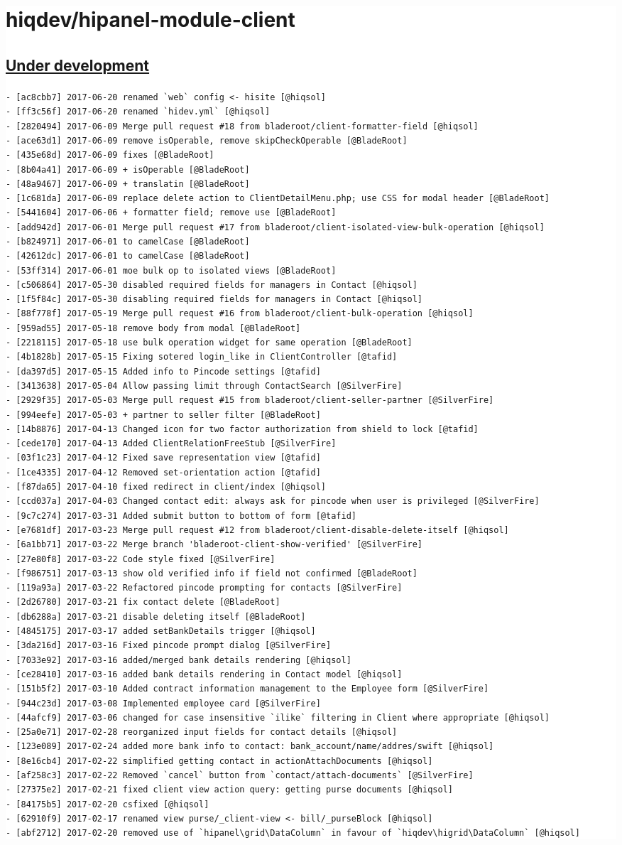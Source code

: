 # hiqdev/hipanel-module-client

## [Under development]

    - [ac8cbb7] 2017-06-20 renamed `web` config <- hisite [@hiqsol]
    - [ff3c56f] 2017-06-20 renamed `hidev.yml` [@hiqsol]
    - [2820494] 2017-06-09 Merge pull request #18 from bladeroot/client-formatter-field [@hiqsol]
    - [ace63d1] 2017-06-09 remove isOperable, remove skipCheckOperable [@BladeRoot]
    - [435e68d] 2017-06-09 fixes [@BladeRoot]
    - [8b04a41] 2017-06-09 + isOperable [@BladeRoot]
    - [48a9467] 2017-06-09 + translatin [@BladeRoot]
    - [1c681da] 2017-06-09 replace delete action to ClientDetailMenu.php; use CSS for modal header [@BladeRoot]
    - [5441604] 2017-06-06 + formatter field; remove use [@BladeRoot]
    - [add942d] 2017-06-01 Merge pull request #17 from bladeroot/client-isolated-view-bulk-operation [@hiqsol]
    - [b824971] 2017-06-01 to camelCase [@BladeRoot]
    - [42612dc] 2017-06-01 to camelCase [@BladeRoot]
    - [53ff314] 2017-06-01 moe bulk op to isolated views [@BladeRoot]
    - [c506864] 2017-05-30 disabled required fields for managers in Contact [@hiqsol]
    - [1f5f84c] 2017-05-30 disabling required fields for managers in Contact [@hiqsol]
    - [88f778f] 2017-05-19 Merge pull request #16 from bladeroot/client-bulk-operation [@hiqsol]
    - [959ad55] 2017-05-18 remove body from modal [@BladeRoot]
    - [2218115] 2017-05-18 use bulk operation widget for same operation [@BladeRoot]
    - [4b1828b] 2017-05-15 Fixing sotered login_like in ClientController [@tafid]
    - [da397d5] 2017-05-15 Added info to Pincode settings [@tafid]
    - [3413638] 2017-05-04 Allow passing limit through ContactSearch [@SilverFire]
    - [2929f35] 2017-05-03 Merge pull request #15 from bladeroot/client-seller-partner [@SilverFire]
    - [994eefe] 2017-05-03 + partner to seller filter [@BladeRoot]
    - [14b8876] 2017-04-13 Changed icon for two factor authorization from shield to lock [@tafid]
    - [cede170] 2017-04-13 Added ClientRelationFreeStub [@SilverFire]
    - [03f1c23] 2017-04-12 Fixed save representation view [@tafid]
    - [1ce4335] 2017-04-12 Removed set-orientation action [@tafid]
    - [f87da65] 2017-04-10 fixed redirect in client/index [@hiqsol]
    - [ccd037a] 2017-04-03 Changed contact edit: always ask for pincode when user is privileged [@SilverFire]
    - [9c7c274] 2017-03-31 Added submit button to bottom of form [@tafid]
    - [e7681df] 2017-03-23 Merge pull request #12 from bladeroot/client-disable-delete-itself [@hiqsol]
    - [6a1bb71] 2017-03-22 Merge branch 'bladeroot-client-show-verified' [@SilverFire]
    - [27e80f8] 2017-03-22 Code style fixed [@SilverFire]
    - [f986751] 2017-03-13 show old verified info if field not confirmed [@BladeRoot]
    - [119a93a] 2017-03-22 Refactored pincode prompting for contacts [@SilverFire]
    - [2d26780] 2017-03-21 fix contact delete [@BladeRoot]
    - [db6288a] 2017-03-21 disable deleting itself [@BladeRoot]
    - [4845175] 2017-03-17 added setBankDetails trigger [@hiqsol]
    - [3da216d] 2017-03-16 Fixed pincode prompt dialog [@SilverFire]
    - [7033e92] 2017-03-16 added/merged bank details rendering [@hiqsol]
    - [ce28410] 2017-03-16 added bank details rendering in Contact model [@hiqsol]
    - [151b5f2] 2017-03-10 Added contract information management to the Employee form [@SilverFire]
    - [944c23d] 2017-03-08 Implemented employee card [@SilverFire]
    - [44afcf9] 2017-03-06 changed for case insensitive `ilike` filtering in Client where appropriate [@hiqsol]
    - [25a0e71] 2017-02-28 reorganized input fields for contact details [@hiqsol]
    - [123e089] 2017-02-24 added more bank info to contact: bank_account/name/addres/swift [@hiqsol]
    - [8e16cb4] 2017-02-22 simplified getting contact in actionAttachDocuments [@hiqsol]
    - [af258c3] 2017-02-22 Removed `cancel` button from `contact/attach-documents` [@SilverFire]
    - [27375e2] 2017-02-21 fixed client view action query: getting purse documents [@hiqsol]
    - [84175b5] 2017-02-20 csfixed [@hiqsol]
    - [62910f9] 2017-02-17 renamed view purse/_client-view <- bill/_purseBlock [@hiqsol]
    - [abf2712] 2017-02-20 removed use of `hipanel\grid\DataColumn` in favour of `hiqdev\higrid\DataColumn` [@hiqsol]

[@hiqsol]: https://github.com/hiqsol
[sol@hiqdev.com]: https://github.com/hiqsol
[@SilverFire]: https://github.com/SilverFire
[d.naumenko.a@gmail.com]: https://github.com/SilverFire
[@tafid]: https://github.com/tafid
[andreyklochok@gmail.com]: https://github.com/tafid
[@BladeRoot]: https://github.com/BladeRoot
[bladeroot@gmail.com]: https://github.com/BladeRoot
[c14d897]: https://github.com/hiqdev/hipanel-module-client/commit/c14d897
[ffd157b]: https://github.com/hiqdev/hipanel-module-client/commit/ffd157b
[70f1aae]: https://github.com/hiqdev/hipanel-module-client/commit/70f1aae
[0f6f711]: https://github.com/hiqdev/hipanel-module-client/commit/0f6f711
[6f08696]: https://github.com/hiqdev/hipanel-module-client/commit/6f08696
[46c038c]: https://github.com/hiqdev/hipanel-module-client/commit/46c038c
[9d3cbc3]: https://github.com/hiqdev/hipanel-module-client/commit/9d3cbc3
[1ca428d]: https://github.com/hiqdev/hipanel-module-client/commit/1ca428d
[10750d9]: https://github.com/hiqdev/hipanel-module-client/commit/10750d9
[e7ede0f]: https://github.com/hiqdev/hipanel-module-client/commit/e7ede0f
[694c41f]: https://github.com/hiqdev/hipanel-module-client/commit/694c41f
[e9e5071]: https://github.com/hiqdev/hipanel-module-client/commit/e9e5071
[8fab9f5]: https://github.com/hiqdev/hipanel-module-client/commit/8fab9f5
[2ffa701]: https://github.com/hiqdev/hipanel-module-client/commit/2ffa701
[2dcef2a]: https://github.com/hiqdev/hipanel-module-client/commit/2dcef2a
[a110742]: https://github.com/hiqdev/hipanel-module-client/commit/a110742
[dcdd8ee]: https://github.com/hiqdev/hipanel-module-client/commit/dcdd8ee
[0738089]: https://github.com/hiqdev/hipanel-module-client/commit/0738089
[4f66939]: https://github.com/hiqdev/hipanel-module-client/commit/4f66939
[a7f6e76]: https://github.com/hiqdev/hipanel-module-client/commit/a7f6e76
[6a5633c]: https://github.com/hiqdev/hipanel-module-client/commit/6a5633c
[5d6510c]: https://github.com/hiqdev/hipanel-module-client/commit/5d6510c
[0ff8d04]: https://github.com/hiqdev/hipanel-module-client/commit/0ff8d04
[549052c]: https://github.com/hiqdev/hipanel-module-client/commit/549052c
[5a919cf]: https://github.com/hiqdev/hipanel-module-client/commit/5a919cf
[fadb135]: https://github.com/hiqdev/hipanel-module-client/commit/fadb135
[a7c6561]: https://github.com/hiqdev/hipanel-module-client/commit/a7c6561
[ddac6b2]: https://github.com/hiqdev/hipanel-module-client/commit/ddac6b2
[d5b3eeb]: https://github.com/hiqdev/hipanel-module-client/commit/d5b3eeb
[7ca2237]: https://github.com/hiqdev/hipanel-module-client/commit/7ca2237
[8c0f60e]: https://github.com/hiqdev/hipanel-module-client/commit/8c0f60e
[023c18b]: https://github.com/hiqdev/hipanel-module-client/commit/023c18b
[7da5e11]: https://github.com/hiqdev/hipanel-module-client/commit/7da5e11
[6166c5a]: https://github.com/hiqdev/hipanel-module-client/commit/6166c5a
[9a5a37e]: https://github.com/hiqdev/hipanel-module-client/commit/9a5a37e
[9e45474]: https://github.com/hiqdev/hipanel-module-client/commit/9e45474
[0b9d86c]: https://github.com/hiqdev/hipanel-module-client/commit/0b9d86c
[01a6463]: https://github.com/hiqdev/hipanel-module-client/commit/01a6463
[2cf1bc4]: https://github.com/hiqdev/hipanel-module-client/commit/2cf1bc4
[c69b56b]: https://github.com/hiqdev/hipanel-module-client/commit/c69b56b
[73ec523]: https://github.com/hiqdev/hipanel-module-client/commit/73ec523
[84367d6]: https://github.com/hiqdev/hipanel-module-client/commit/84367d6
[876ddbd]: https://github.com/hiqdev/hipanel-module-client/commit/876ddbd
[891b82c]: https://github.com/hiqdev/hipanel-module-client/commit/891b82c
[1ec27c1]: https://github.com/hiqdev/hipanel-module-client/commit/1ec27c1
[d691efe]: https://github.com/hiqdev/hipanel-module-client/commit/d691efe
[616ce3d]: https://github.com/hiqdev/hipanel-module-client/commit/616ce3d
[0e008ed]: https://github.com/hiqdev/hipanel-module-client/commit/0e008ed
[6d78e53]: https://github.com/hiqdev/hipanel-module-client/commit/6d78e53
[ada64ec]: https://github.com/hiqdev/hipanel-module-client/commit/ada64ec
[1730333]: https://github.com/hiqdev/hipanel-module-client/commit/1730333
[0765436]: https://github.com/hiqdev/hipanel-module-client/commit/0765436
[d7e387c]: https://github.com/hiqdev/hipanel-module-client/commit/d7e387c
[7292109]: https://github.com/hiqdev/hipanel-module-client/commit/7292109
[3da8a11]: https://github.com/hiqdev/hipanel-module-client/commit/3da8a11
[48edc3a]: https://github.com/hiqdev/hipanel-module-client/commit/48edc3a
[a69fec5]: https://github.com/hiqdev/hipanel-module-client/commit/a69fec5
[1e73530]: https://github.com/hiqdev/hipanel-module-client/commit/1e73530
[85132ec]: https://github.com/hiqdev/hipanel-module-client/commit/85132ec
[98f76cb]: https://github.com/hiqdev/hipanel-module-client/commit/98f76cb
[92426d9]: https://github.com/hiqdev/hipanel-module-client/commit/92426d9
[e0b2230]: https://github.com/hiqdev/hipanel-module-client/commit/e0b2230
[9ea9ea7]: https://github.com/hiqdev/hipanel-module-client/commit/9ea9ea7
[935cd6c]: https://github.com/hiqdev/hipanel-module-client/commit/935cd6c
[9473985]: https://github.com/hiqdev/hipanel-module-client/commit/9473985
[c43d3ca]: https://github.com/hiqdev/hipanel-module-client/commit/c43d3ca
[bfb23f7]: https://github.com/hiqdev/hipanel-module-client/commit/bfb23f7
[6d6d5f0]: https://github.com/hiqdev/hipanel-module-client/commit/6d6d5f0
[bfa4efb]: https://github.com/hiqdev/hipanel-module-client/commit/bfa4efb
[4edfb36]: https://github.com/hiqdev/hipanel-module-client/commit/4edfb36
[824a9b7]: https://github.com/hiqdev/hipanel-module-client/commit/824a9b7
[94a0fc3]: https://github.com/hiqdev/hipanel-module-client/commit/94a0fc3
[1e81c65]: https://github.com/hiqdev/hipanel-module-client/commit/1e81c65
[915e1ce]: https://github.com/hiqdev/hipanel-module-client/commit/915e1ce
[df3e881]: https://github.com/hiqdev/hipanel-module-client/commit/df3e881
[6a22a00]: https://github.com/hiqdev/hipanel-module-client/commit/6a22a00
[f29402e]: https://github.com/hiqdev/hipanel-module-client/commit/f29402e
[2f65a4c]: https://github.com/hiqdev/hipanel-module-client/commit/2f65a4c
[13da8d0]: https://github.com/hiqdev/hipanel-module-client/commit/13da8d0
[9816a65]: https://github.com/hiqdev/hipanel-module-client/commit/9816a65
[f6174b3]: https://github.com/hiqdev/hipanel-module-client/commit/f6174b3
[0f4d5d0]: https://github.com/hiqdev/hipanel-module-client/commit/0f4d5d0
[112dba2]: https://github.com/hiqdev/hipanel-module-client/commit/112dba2
[47775a1]: https://github.com/hiqdev/hipanel-module-client/commit/47775a1
[742bc15]: https://github.com/hiqdev/hipanel-module-client/commit/742bc15
[473a0ba]: https://github.com/hiqdev/hipanel-module-client/commit/473a0ba
[8180a5f]: https://github.com/hiqdev/hipanel-module-client/commit/8180a5f
[3820a03]: https://github.com/hiqdev/hipanel-module-client/commit/3820a03
[17525d5]: https://github.com/hiqdev/hipanel-module-client/commit/17525d5
[38388e2]: https://github.com/hiqdev/hipanel-module-client/commit/38388e2
[38605a4]: https://github.com/hiqdev/hipanel-module-client/commit/38605a4
[297e27c]: https://github.com/hiqdev/hipanel-module-client/commit/297e27c
[99d2275]: https://github.com/hiqdev/hipanel-module-client/commit/99d2275
[e7fe872]: https://github.com/hiqdev/hipanel-module-client/commit/e7fe872
[c6c60e5]: https://github.com/hiqdev/hipanel-module-client/commit/c6c60e5
[912158f]: https://github.com/hiqdev/hipanel-module-client/commit/912158f
[8e2de9c]: https://github.com/hiqdev/hipanel-module-client/commit/8e2de9c
[f19763c]: https://github.com/hiqdev/hipanel-module-client/commit/f19763c
[da35b3b]: https://github.com/hiqdev/hipanel-module-client/commit/da35b3b
[d9f1dc1]: https://github.com/hiqdev/hipanel-module-client/commit/d9f1dc1
[f6b0a38]: https://github.com/hiqdev/hipanel-module-client/commit/f6b0a38
[a2c26f2]: https://github.com/hiqdev/hipanel-module-client/commit/a2c26f2
[b2c4417]: https://github.com/hiqdev/hipanel-module-client/commit/b2c4417
[8b8006e]: https://github.com/hiqdev/hipanel-module-client/commit/8b8006e
[ce5f4b8]: https://github.com/hiqdev/hipanel-module-client/commit/ce5f4b8
[623cf9b]: https://github.com/hiqdev/hipanel-module-client/commit/623cf9b
[d59538b]: https://github.com/hiqdev/hipanel-module-client/commit/d59538b
[622ef79]: https://github.com/hiqdev/hipanel-module-client/commit/622ef79
[4528100]: https://github.com/hiqdev/hipanel-module-client/commit/4528100
[fb6ec6f]: https://github.com/hiqdev/hipanel-module-client/commit/fb6ec6f
[4beab1c]: https://github.com/hiqdev/hipanel-module-client/commit/4beab1c
[517243d]: https://github.com/hiqdev/hipanel-module-client/commit/517243d
[723fa0f]: https://github.com/hiqdev/hipanel-module-client/commit/723fa0f
[b4c204a]: https://github.com/hiqdev/hipanel-module-client/commit/b4c204a
[6e6b05f]: https://github.com/hiqdev/hipanel-module-client/commit/6e6b05f
[30e7b61]: https://github.com/hiqdev/hipanel-module-client/commit/30e7b61
[29a7fa6]: https://github.com/hiqdev/hipanel-module-client/commit/29a7fa6
[0594724]: https://github.com/hiqdev/hipanel-module-client/commit/0594724
[430f5bd]: https://github.com/hiqdev/hipanel-module-client/commit/430f5bd
[4c625d3]: https://github.com/hiqdev/hipanel-module-client/commit/4c625d3
[6a2d838]: https://github.com/hiqdev/hipanel-module-client/commit/6a2d838
[2f8a949]: https://github.com/hiqdev/hipanel-module-client/commit/2f8a949
[d89a49b]: https://github.com/hiqdev/hipanel-module-client/commit/d89a49b
[599fe50]: https://github.com/hiqdev/hipanel-module-client/commit/599fe50
[67a77ce]: https://github.com/hiqdev/hipanel-module-client/commit/67a77ce
[56cb0c4]: https://github.com/hiqdev/hipanel-module-client/commit/56cb0c4
[6614464]: https://github.com/hiqdev/hipanel-module-client/commit/6614464
[5699e4d]: https://github.com/hiqdev/hipanel-module-client/commit/5699e4d
[0d836a7]: https://github.com/hiqdev/hipanel-module-client/commit/0d836a7
[fc943f1]: https://github.com/hiqdev/hipanel-module-client/commit/fc943f1
[eae1605]: https://github.com/hiqdev/hipanel-module-client/commit/eae1605
[121c1b9]: https://github.com/hiqdev/hipanel-module-client/commit/121c1b9
[c1bf269]: https://github.com/hiqdev/hipanel-module-client/commit/c1bf269
[c375c48]: https://github.com/hiqdev/hipanel-module-client/commit/c375c48
[a8d94a0]: https://github.com/hiqdev/hipanel-module-client/commit/a8d94a0
[889d7b4]: https://github.com/hiqdev/hipanel-module-client/commit/889d7b4
[e9fe09b]: https://github.com/hiqdev/hipanel-module-client/commit/e9fe09b
[201980d]: https://github.com/hiqdev/hipanel-module-client/commit/201980d
[02b6a0a]: https://github.com/hiqdev/hipanel-module-client/commit/02b6a0a
[1984329]: https://github.com/hiqdev/hipanel-module-client/commit/1984329
[f279ccd]: https://github.com/hiqdev/hipanel-module-client/commit/f279ccd
[9395aae]: https://github.com/hiqdev/hipanel-module-client/commit/9395aae
[7dd84b0]: https://github.com/hiqdev/hipanel-module-client/commit/7dd84b0
[1b02f96]: https://github.com/hiqdev/hipanel-module-client/commit/1b02f96
[6bfe493]: https://github.com/hiqdev/hipanel-module-client/commit/6bfe493
[b54696a]: https://github.com/hiqdev/hipanel-module-client/commit/b54696a
[9995065]: https://github.com/hiqdev/hipanel-module-client/commit/9995065
[ef44b4d]: https://github.com/hiqdev/hipanel-module-client/commit/ef44b4d
[cf8ba7c]: https://github.com/hiqdev/hipanel-module-client/commit/cf8ba7c
[d9a1f3e]: https://github.com/hiqdev/hipanel-module-client/commit/d9a1f3e
[27bb115]: https://github.com/hiqdev/hipanel-module-client/commit/27bb115
[02189a1]: https://github.com/hiqdev/hipanel-module-client/commit/02189a1
[71132ea]: https://github.com/hiqdev/hipanel-module-client/commit/71132ea
[85f25f9]: https://github.com/hiqdev/hipanel-module-client/commit/85f25f9
[1e14a53]: https://github.com/hiqdev/hipanel-module-client/commit/1e14a53
[dc3cce2]: https://github.com/hiqdev/hipanel-module-client/commit/dc3cce2
[358655b]: https://github.com/hiqdev/hipanel-module-client/commit/358655b
[680aa45]: https://github.com/hiqdev/hipanel-module-client/commit/680aa45
[7da0576]: https://github.com/hiqdev/hipanel-module-client/commit/7da0576
[d6e660f]: https://github.com/hiqdev/hipanel-module-client/commit/d6e660f
[7e9f556]: https://github.com/hiqdev/hipanel-module-client/commit/7e9f556
[c36c243]: https://github.com/hiqdev/hipanel-module-client/commit/c36c243
[9130083]: https://github.com/hiqdev/hipanel-module-client/commit/9130083
[48fbad4]: https://github.com/hiqdev/hipanel-module-client/commit/48fbad4
[7b54782]: https://github.com/hiqdev/hipanel-module-client/commit/7b54782
[14bb9cc]: https://github.com/hiqdev/hipanel-module-client/commit/14bb9cc
[51d8477]: https://github.com/hiqdev/hipanel-module-client/commit/51d8477
[cfaaaa4]: https://github.com/hiqdev/hipanel-module-client/commit/cfaaaa4
[f488397]: https://github.com/hiqdev/hipanel-module-client/commit/f488397
[f7eea1d]: https://github.com/hiqdev/hipanel-module-client/commit/f7eea1d
[9345268]: https://github.com/hiqdev/hipanel-module-client/commit/9345268
[b14a663]: https://github.com/hiqdev/hipanel-module-client/commit/b14a663
[e0980e4]: https://github.com/hiqdev/hipanel-module-client/commit/e0980e4
[7e688f4]: https://github.com/hiqdev/hipanel-module-client/commit/7e688f4
[41561fa]: https://github.com/hiqdev/hipanel-module-client/commit/41561fa
[044bf73]: https://github.com/hiqdev/hipanel-module-client/commit/044bf73
[3c7f6bc]: https://github.com/hiqdev/hipanel-module-client/commit/3c7f6bc
[dd701b8]: https://github.com/hiqdev/hipanel-module-client/commit/dd701b8
[1ed8e69]: https://github.com/hiqdev/hipanel-module-client/commit/1ed8e69
[cdb4efe]: https://github.com/hiqdev/hipanel-module-client/commit/cdb4efe
[06a53e1]: https://github.com/hiqdev/hipanel-module-client/commit/06a53e1
[0a15efb]: https://github.com/hiqdev/hipanel-module-client/commit/0a15efb
[401de5f]: https://github.com/hiqdev/hipanel-module-client/commit/401de5f
[dc9db3a]: https://github.com/hiqdev/hipanel-module-client/commit/dc9db3a
[a47346a]: https://github.com/hiqdev/hipanel-module-client/commit/a47346a
[8561d37]: https://github.com/hiqdev/hipanel-module-client/commit/8561d37
[e01cae6]: https://github.com/hiqdev/hipanel-module-client/commit/e01cae6
[6bced97]: https://github.com/hiqdev/hipanel-module-client/commit/6bced97
[b80e7d5]: https://github.com/hiqdev/hipanel-module-client/commit/b80e7d5
[8ecb6a5]: https://github.com/hiqdev/hipanel-module-client/commit/8ecb6a5
[9566fa5]: https://github.com/hiqdev/hipanel-module-client/commit/9566fa5
[189d203]: https://github.com/hiqdev/hipanel-module-client/commit/189d203
[d2d1633]: https://github.com/hiqdev/hipanel-module-client/commit/d2d1633
[4bca566]: https://github.com/hiqdev/hipanel-module-client/commit/4bca566
[c85ef9b]: https://github.com/hiqdev/hipanel-module-client/commit/c85ef9b
[c7e3db8]: https://github.com/hiqdev/hipanel-module-client/commit/c7e3db8
[439eb4a]: https://github.com/hiqdev/hipanel-module-client/commit/439eb4a
[d30b571]: https://github.com/hiqdev/hipanel-module-client/commit/d30b571
[2d0df68]: https://github.com/hiqdev/hipanel-module-client/commit/2d0df68
[ac8cbb7]: https://github.com/hiqdev/hipanel-module-client/commit/ac8cbb7
[ff3c56f]: https://github.com/hiqdev/hipanel-module-client/commit/ff3c56f
[2820494]: https://github.com/hiqdev/hipanel-module-client/commit/2820494
[ace63d1]: https://github.com/hiqdev/hipanel-module-client/commit/ace63d1
[435e68d]: https://github.com/hiqdev/hipanel-module-client/commit/435e68d
[8b04a41]: https://github.com/hiqdev/hipanel-module-client/commit/8b04a41
[48a9467]: https://github.com/hiqdev/hipanel-module-client/commit/48a9467
[1c681da]: https://github.com/hiqdev/hipanel-module-client/commit/1c681da
[5441604]: https://github.com/hiqdev/hipanel-module-client/commit/5441604
[add942d]: https://github.com/hiqdev/hipanel-module-client/commit/add942d
[b824971]: https://github.com/hiqdev/hipanel-module-client/commit/b824971
[42612dc]: https://github.com/hiqdev/hipanel-module-client/commit/42612dc
[53ff314]: https://github.com/hiqdev/hipanel-module-client/commit/53ff314
[c506864]: https://github.com/hiqdev/hipanel-module-client/commit/c506864
[1f5f84c]: https://github.com/hiqdev/hipanel-module-client/commit/1f5f84c
[88f778f]: https://github.com/hiqdev/hipanel-module-client/commit/88f778f
[959ad55]: https://github.com/hiqdev/hipanel-module-client/commit/959ad55
[2218115]: https://github.com/hiqdev/hipanel-module-client/commit/2218115
[4b1828b]: https://github.com/hiqdev/hipanel-module-client/commit/4b1828b
[da397d5]: https://github.com/hiqdev/hipanel-module-client/commit/da397d5
[3413638]: https://github.com/hiqdev/hipanel-module-client/commit/3413638
[2929f35]: https://github.com/hiqdev/hipanel-module-client/commit/2929f35
[994eefe]: https://github.com/hiqdev/hipanel-module-client/commit/994eefe
[14b8876]: https://github.com/hiqdev/hipanel-module-client/commit/14b8876
[cede170]: https://github.com/hiqdev/hipanel-module-client/commit/cede170
[03f1c23]: https://github.com/hiqdev/hipanel-module-client/commit/03f1c23
[1ce4335]: https://github.com/hiqdev/hipanel-module-client/commit/1ce4335
[f87da65]: https://github.com/hiqdev/hipanel-module-client/commit/f87da65
[ccd037a]: https://github.com/hiqdev/hipanel-module-client/commit/ccd037a
[9c7c274]: https://github.com/hiqdev/hipanel-module-client/commit/9c7c274
[e7681df]: https://github.com/hiqdev/hipanel-module-client/commit/e7681df
[6a1bb71]: https://github.com/hiqdev/hipanel-module-client/commit/6a1bb71
[27e80f8]: https://github.com/hiqdev/hipanel-module-client/commit/27e80f8
[f986751]: https://github.com/hiqdev/hipanel-module-client/commit/f986751
[119a93a]: https://github.com/hiqdev/hipanel-module-client/commit/119a93a
[2d26780]: https://github.com/hiqdev/hipanel-module-client/commit/2d26780
[db6288a]: https://github.com/hiqdev/hipanel-module-client/commit/db6288a
[4845175]: https://github.com/hiqdev/hipanel-module-client/commit/4845175
[3da216d]: https://github.com/hiqdev/hipanel-module-client/commit/3da216d
[7033e92]: https://github.com/hiqdev/hipanel-module-client/commit/7033e92
[ce28410]: https://github.com/hiqdev/hipanel-module-client/commit/ce28410
[151b5f2]: https://github.com/hiqdev/hipanel-module-client/commit/151b5f2
[944c23d]: https://github.com/hiqdev/hipanel-module-client/commit/944c23d
[44afcf9]: https://github.com/hiqdev/hipanel-module-client/commit/44afcf9
[25a0e71]: https://github.com/hiqdev/hipanel-module-client/commit/25a0e71
[123e089]: https://github.com/hiqdev/hipanel-module-client/commit/123e089
[8e16cb4]: https://github.com/hiqdev/hipanel-module-client/commit/8e16cb4
[af258c3]: https://github.com/hiqdev/hipanel-module-client/commit/af258c3
[27375e2]: https://github.com/hiqdev/hipanel-module-client/commit/27375e2
[84175b5]: https://github.com/hiqdev/hipanel-module-client/commit/84175b5
[62910f9]: https://github.com/hiqdev/hipanel-module-client/commit/62910f9
[abf2712]: https://github.com/hiqdev/hipanel-module-client/commit/abf2712
[d4c5c67]: https://github.com/hiqdev/hipanel-module-client/commit/d4c5c67
[1fb4722]: https://github.com/hiqdev/hipanel-module-client/commit/1fb4722
[866686a]: https://github.com/hiqdev/hipanel-module-client/commit/866686a
[d54a8dd]: https://github.com/hiqdev/hipanel-module-client/commit/d54a8dd
[895038d]: https://github.com/hiqdev/hipanel-module-client/commit/895038d
[5f156fb]: https://github.com/hiqdev/hipanel-module-client/commit/5f156fb
[d0effe9]: https://github.com/hiqdev/hipanel-module-client/commit/d0effe9
[437c09f]: https://github.com/hiqdev/hipanel-module-client/commit/437c09f
[4d8677e]: https://github.com/hiqdev/hipanel-module-client/commit/4d8677e
[63c2011]: https://github.com/hiqdev/hipanel-module-client/commit/63c2011
[ca2d2d0]: https://github.com/hiqdev/hipanel-module-client/commit/ca2d2d0
[465e746]: https://github.com/hiqdev/hipanel-module-client/commit/465e746
[d08074f]: https://github.com/hiqdev/hipanel-module-client/commit/d08074f
[01d5170]: https://github.com/hiqdev/hipanel-module-client/commit/01d5170
[813cef2]: https://github.com/hiqdev/hipanel-module-client/commit/813cef2
[6641aeb]: https://github.com/hiqdev/hipanel-module-client/commit/6641aeb
[5d2fa3a]: https://github.com/hiqdev/hipanel-module-client/commit/5d2fa3a
[f43687e]: https://github.com/hiqdev/hipanel-module-client/commit/f43687e
[588643d]: https://github.com/hiqdev/hipanel-module-client/commit/588643d
[b463d48]: https://github.com/hiqdev/hipanel-module-client/commit/b463d48
[d388957]: https://github.com/hiqdev/hipanel-module-client/commit/d388957
[b92f2ed]: https://github.com/hiqdev/hipanel-module-client/commit/b92f2ed
[262c399]: https://github.com/hiqdev/hipanel-module-client/commit/262c399
[4f9408f]: https://github.com/hiqdev/hipanel-module-client/commit/4f9408f
[f18faf8]: https://github.com/hiqdev/hipanel-module-client/commit/f18faf8
[5136cf7]: https://github.com/hiqdev/hipanel-module-client/commit/5136cf7
[f29b172]: https://github.com/hiqdev/hipanel-module-client/commit/f29b172
[1998768]: https://github.com/hiqdev/hipanel-module-client/commit/1998768
[776673f]: https://github.com/hiqdev/hipanel-module-client/commit/776673f
[579de2b]: https://github.com/hiqdev/hipanel-module-client/commit/579de2b
[97eb4a2]: https://github.com/hiqdev/hipanel-module-client/commit/97eb4a2
[a2b18dc]: https://github.com/hiqdev/hipanel-module-client/commit/a2b18dc
[ed36c51]: https://github.com/hiqdev/hipanel-module-client/commit/ed36c51
[931e7b8]: https://github.com/hiqdev/hipanel-module-client/commit/931e7b8
[61f5469]: https://github.com/hiqdev/hipanel-module-client/commit/61f5469
[1cc1599]: https://github.com/hiqdev/hipanel-module-client/commit/1cc1599
[0939aaa]: https://github.com/hiqdev/hipanel-module-client/commit/0939aaa
[089970b]: https://github.com/hiqdev/hipanel-module-client/commit/089970b
[2eb1cef]: https://github.com/hiqdev/hipanel-module-client/commit/2eb1cef
[879baac]: https://github.com/hiqdev/hipanel-module-client/commit/879baac
[30cb9a2]: https://github.com/hiqdev/hipanel-module-client/commit/30cb9a2
[8849a96]: https://github.com/hiqdev/hipanel-module-client/commit/8849a96
[542dc6f]: https://github.com/hiqdev/hipanel-module-client/commit/542dc6f
[2ae0d57]: https://github.com/hiqdev/hipanel-module-client/commit/2ae0d57
[6dff676]: https://github.com/hiqdev/hipanel-module-client/commit/6dff676
[a8e88f6]: https://github.com/hiqdev/hipanel-module-client/commit/a8e88f6
[80e2e50]: https://github.com/hiqdev/hipanel-module-client/commit/80e2e50
[ccf1955]: https://github.com/hiqdev/hipanel-module-client/commit/ccf1955
[b0cf44f]: https://github.com/hiqdev/hipanel-module-client/commit/b0cf44f
[d26c2ca]: https://github.com/hiqdev/hipanel-module-client/commit/d26c2ca
[af112fc]: https://github.com/hiqdev/hipanel-module-client/commit/af112fc
[3dbacab]: https://github.com/hiqdev/hipanel-module-client/commit/3dbacab
[4a899ca]: https://github.com/hiqdev/hipanel-module-client/commit/4a899ca
[b42820d]: https://github.com/hiqdev/hipanel-module-client/commit/b42820d
[0b6ec6e]: https://github.com/hiqdev/hipanel-module-client/commit/0b6ec6e
[4e7dfde]: https://github.com/hiqdev/hipanel-module-client/commit/4e7dfde
[4b72676]: https://github.com/hiqdev/hipanel-module-client/commit/4b72676
[4067317]: https://github.com/hiqdev/hipanel-module-client/commit/4067317
[0c64fd5]: https://github.com/hiqdev/hipanel-module-client/commit/0c64fd5
[dc5c92c]: https://github.com/hiqdev/hipanel-module-client/commit/dc5c92c
[8ad9161]: https://github.com/hiqdev/hipanel-module-client/commit/8ad9161
[11a0fb0]: https://github.com/hiqdev/hipanel-module-client/commit/11a0fb0
[566d333]: https://github.com/hiqdev/hipanel-module-client/commit/566d333
[030d00c]: https://github.com/hiqdev/hipanel-module-client/commit/030d00c
[7abd428]: https://github.com/hiqdev/hipanel-module-client/commit/7abd428
[5571073]: https://github.com/hiqdev/hipanel-module-client/commit/5571073
[3ca331e]: https://github.com/hiqdev/hipanel-module-client/commit/3ca331e
[eb604f1]: https://github.com/hiqdev/hipanel-module-client/commit/eb604f1
[cc56275]: https://github.com/hiqdev/hipanel-module-client/commit/cc56275
[c200b66]: https://github.com/hiqdev/hipanel-module-client/commit/c200b66
[b432170]: https://github.com/hiqdev/hipanel-module-client/commit/b432170
[d2e7af3]: https://github.com/hiqdev/hipanel-module-client/commit/d2e7af3
[79c2864]: https://github.com/hiqdev/hipanel-module-client/commit/79c2864
[129b041]: https://github.com/hiqdev/hipanel-module-client/commit/129b041
[0f766c2]: https://github.com/hiqdev/hipanel-module-client/commit/0f766c2
[7c5c3ad]: https://github.com/hiqdev/hipanel-module-client/commit/7c5c3ad
[da14766]: https://github.com/hiqdev/hipanel-module-client/commit/da14766
[eac9d15]: https://github.com/hiqdev/hipanel-module-client/commit/eac9d15
[e068021]: https://github.com/hiqdev/hipanel-module-client/commit/e068021
[9073bb2]: https://github.com/hiqdev/hipanel-module-client/commit/9073bb2
[053020c]: https://github.com/hiqdev/hipanel-module-client/commit/053020c
[2405535]: https://github.com/hiqdev/hipanel-module-client/commit/2405535
[d945d29]: https://github.com/hiqdev/hipanel-module-client/commit/d945d29
[7b7661d]: https://github.com/hiqdev/hipanel-module-client/commit/7b7661d
[f269c91]: https://github.com/hiqdev/hipanel-module-client/commit/f269c91
[29030c9]: https://github.com/hiqdev/hipanel-module-client/commit/29030c9
[d64c09e]: https://github.com/hiqdev/hipanel-module-client/commit/d64c09e
[6519f61]: https://github.com/hiqdev/hipanel-module-client/commit/6519f61
[ffd9d10]: https://github.com/hiqdev/hipanel-module-client/commit/ffd9d10
[b5563be]: https://github.com/hiqdev/hipanel-module-client/commit/b5563be
[04cdae9]: https://github.com/hiqdev/hipanel-module-client/commit/04cdae9
[b410f73]: https://github.com/hiqdev/hipanel-module-client/commit/b410f73
[e776834]: https://github.com/hiqdev/hipanel-module-client/commit/e776834
[5aecbb4]: https://github.com/hiqdev/hipanel-module-client/commit/5aecbb4
[a4faef0]: https://github.com/hiqdev/hipanel-module-client/commit/a4faef0
[c76f85c]: https://github.com/hiqdev/hipanel-module-client/commit/c76f85c
[e00590a]: https://github.com/hiqdev/hipanel-module-client/commit/e00590a
[4e87edd]: https://github.com/hiqdev/hipanel-module-client/commit/4e87edd
[ce8c06b]: https://github.com/hiqdev/hipanel-module-client/commit/ce8c06b
[9cb2f82]: https://github.com/hiqdev/hipanel-module-client/commit/9cb2f82
[6aabce4]: https://github.com/hiqdev/hipanel-module-client/commit/6aabce4
[9c158d8]: https://github.com/hiqdev/hipanel-module-client/commit/9c158d8
[e104fbc]: https://github.com/hiqdev/hipanel-module-client/commit/e104fbc
[4dc7e75]: https://github.com/hiqdev/hipanel-module-client/commit/4dc7e75
[c5eb447]: https://github.com/hiqdev/hipanel-module-client/commit/c5eb447
[f74ee44]: https://github.com/hiqdev/hipanel-module-client/commit/f74ee44
[217118c]: https://github.com/hiqdev/hipanel-module-client/commit/217118c
[fa4961b]: https://github.com/hiqdev/hipanel-module-client/commit/fa4961b
[b21527e]: https://github.com/hiqdev/hipanel-module-client/commit/b21527e
[c4c7573]: https://github.com/hiqdev/hipanel-module-client/commit/c4c7573
[83e1afe]: https://github.com/hiqdev/hipanel-module-client/commit/83e1afe
[e6af281]: https://github.com/hiqdev/hipanel-module-client/commit/e6af281
[5e44acc]: https://github.com/hiqdev/hipanel-module-client/commit/5e44acc
[a6be4b5]: https://github.com/hiqdev/hipanel-module-client/commit/a6be4b5
[7cc41cd]: https://github.com/hiqdev/hipanel-module-client/commit/7cc41cd
[45c72e2]: https://github.com/hiqdev/hipanel-module-client/commit/45c72e2
[67c7e55]: https://github.com/hiqdev/hipanel-module-client/commit/67c7e55
[cc35c79]: https://github.com/hiqdev/hipanel-module-client/commit/cc35c79
[00c0aa9]: https://github.com/hiqdev/hipanel-module-client/commit/00c0aa9
[cf3e361]: https://github.com/hiqdev/hipanel-module-client/commit/cf3e361
[3fd1ef2]: https://github.com/hiqdev/hipanel-module-client/commit/3fd1ef2
[7cfb27c]: https://github.com/hiqdev/hipanel-module-client/commit/7cfb27c
[5776f08]: https://github.com/hiqdev/hipanel-module-client/commit/5776f08
[7c4a997]: https://github.com/hiqdev/hipanel-module-client/commit/7c4a997
[c8dee8e]: https://github.com/hiqdev/hipanel-module-client/commit/c8dee8e
[65092ba]: https://github.com/hiqdev/hipanel-module-client/commit/65092ba
[af9eae4]: https://github.com/hiqdev/hipanel-module-client/commit/af9eae4
[5243db9]: https://github.com/hiqdev/hipanel-module-client/commit/5243db9
[e21f550]: https://github.com/hiqdev/hipanel-module-client/commit/e21f550
[4d9d873]: https://github.com/hiqdev/hipanel-module-client/commit/4d9d873
[f14b36f]: https://github.com/hiqdev/hipanel-module-client/commit/f14b36f
[4bd719f]: https://github.com/hiqdev/hipanel-module-client/commit/4bd719f
[4781d36]: https://github.com/hiqdev/hipanel-module-client/commit/4781d36
[12bfde3]: https://github.com/hiqdev/hipanel-module-client/commit/12bfde3
[9b3498c]: https://github.com/hiqdev/hipanel-module-client/commit/9b3498c
[24943b1]: https://github.com/hiqdev/hipanel-module-client/commit/24943b1
[c8a9180]: https://github.com/hiqdev/hipanel-module-client/commit/c8a9180
[a9e2aff]: https://github.com/hiqdev/hipanel-module-client/commit/a9e2aff
[530165b]: https://github.com/hiqdev/hipanel-module-client/commit/530165b
[c1eb887]: https://github.com/hiqdev/hipanel-module-client/commit/c1eb887
[d366847]: https://github.com/hiqdev/hipanel-module-client/commit/d366847
[f85854d]: https://github.com/hiqdev/hipanel-module-client/commit/f85854d
[b8208b5]: https://github.com/hiqdev/hipanel-module-client/commit/b8208b5
[72cd172]: https://github.com/hiqdev/hipanel-module-client/commit/72cd172
[2d4c4fd]: https://github.com/hiqdev/hipanel-module-client/commit/2d4c4fd
[5ecbec4]: https://github.com/hiqdev/hipanel-module-client/commit/5ecbec4
[75eba10]: https://github.com/hiqdev/hipanel-module-client/commit/75eba10
[9427844]: https://github.com/hiqdev/hipanel-module-client/commit/9427844
[5d5590e]: https://github.com/hiqdev/hipanel-module-client/commit/5d5590e
[00f9aa4]: https://github.com/hiqdev/hipanel-module-client/commit/00f9aa4
[bbab883]: https://github.com/hiqdev/hipanel-module-client/commit/bbab883
[77d8163]: https://github.com/hiqdev/hipanel-module-client/commit/77d8163
[9712973]: https://github.com/hiqdev/hipanel-module-client/commit/9712973
[9c67f28]: https://github.com/hiqdev/hipanel-module-client/commit/9c67f28
[991e3bc]: https://github.com/hiqdev/hipanel-module-client/commit/991e3bc
[82e7779]: https://github.com/hiqdev/hipanel-module-client/commit/82e7779
[49e6864]: https://github.com/hiqdev/hipanel-module-client/commit/49e6864
[5c0148a]: https://github.com/hiqdev/hipanel-module-client/commit/5c0148a
[c0ba38b]: https://github.com/hiqdev/hipanel-module-client/commit/c0ba38b
[32d88f7]: https://github.com/hiqdev/hipanel-module-client/commit/32d88f7
[7d68937]: https://github.com/hiqdev/hipanel-module-client/commit/7d68937
[8f3d31f]: https://github.com/hiqdev/hipanel-module-client/commit/8f3d31f
[bd3bafd]: https://github.com/hiqdev/hipanel-module-client/commit/bd3bafd
[bc312ed]: https://github.com/hiqdev/hipanel-module-client/commit/bc312ed
[4dbec0f]: https://github.com/hiqdev/hipanel-module-client/commit/4dbec0f
[6e6549c]: https://github.com/hiqdev/hipanel-module-client/commit/6e6549c
[c7addb8]: https://github.com/hiqdev/hipanel-module-client/commit/c7addb8
[d74d2e2]: https://github.com/hiqdev/hipanel-module-client/commit/d74d2e2
[3d6d95a]: https://github.com/hiqdev/hipanel-module-client/commit/3d6d95a
[8a0c95c]: https://github.com/hiqdev/hipanel-module-client/commit/8a0c95c
[Under development]: https://github.com/hiqdev/hipanel-module-client/releases